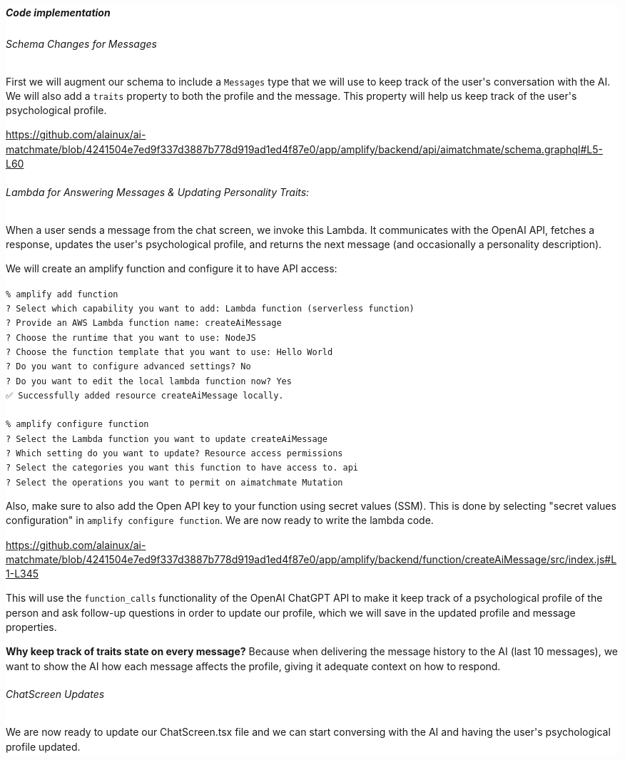 ##### Code implementation

###### Schema Changes for Messages

First we will augment our schema to include a `Messages` type that we will use to keep track of the user's conversation with the AI. We will also add a `traits` property to both the profile and the message. This property will help us keep track of the user's psychological profile.

https://github.com/alainux/ai-matchmate/blob/4241504e7ed9f337d3887b778d919ad1ed4f87e0/app/amplify/backend/api/aimatchmate/schema.graphql#L5-L60

###### Lambda for Answering Messages & Updating Personality Traits:

When a user sends a message from the chat screen, we invoke this Lambda. It communicates with the OpenAI API, fetches a response, updates the user's psychological profile, and returns the next message (and occasionally a personality description).

We will create an amplify function and configure it to have API access:

```
% amplify add function
? Select which capability you want to add: Lambda function (serverless function)
? Provide an AWS Lambda function name: createAiMessage
? Choose the runtime that you want to use: NodeJS
? Choose the function template that you want to use: Hello World
? Do you want to configure advanced settings? No
? Do you want to edit the local lambda function now? Yes
✅ Successfully added resource createAiMessage locally.

% amplify configure function
? Select the Lambda function you want to update createAiMessage
? Which setting do you want to update? Resource access permissions
? Select the categories you want this function to have access to. api
? Select the operations you want to permit on aimatchmate Mutation
```

Also, make sure to also add the Open API key to your function using secret values (SSM). This is done by selecting "secret values configuration" in `amplify configure function`.
We are now ready to write the lambda code. 

https://github.com/alainux/ai-matchmate/blob/4241504e7ed9f337d3887b778d919ad1ed4f87e0/app/amplify/backend/function/createAiMessage/src/index.js#L1-L345

This will use the `function_calls` functionality of the OpenAI ChatGPT API to make it keep track of a psychological profile of the person and ask follow-up questions in order to update our profile, which we will save in the updated profile and message properties.

**Why keep track of traits state on every message?** Because when delivering the message history to the AI (last 10 messages), we want to show the AI how each message affects the profile, giving it adequate context on how to respond.

###### ChatScreen Updates

We are now ready to update our ChatScreen.tsx file and we can start conversing with the AI and having the user's psychological profile updated.
